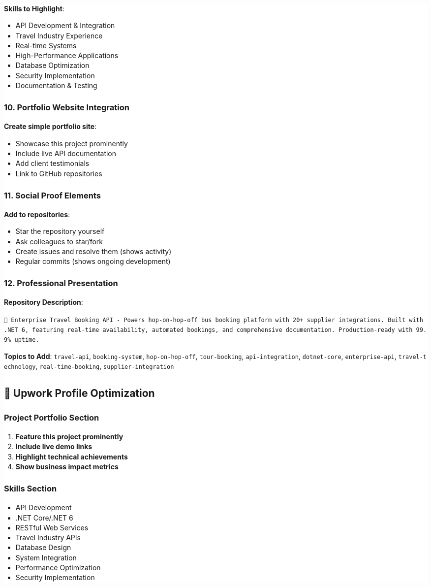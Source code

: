 **Skills to Highlight**:
- API Development & Integration
- Travel Industry Experience
- Real-time Systems
- High-Performance Applications
- Database Optimization
- Security Implementation
- Documentation & Testing

### 10. Portfolio Website Integration

**Create simple portfolio site**:
- Showcase this project prominently
- Include live API documentation
- Add client testimonials
- Link to GitHub repositories

### 11. Social Proof Elements

**Add to repositories**:
- Star the repository yourself
- Ask colleagues to star/fork
- Create issues and resolve them (shows activity)
- Regular commits (shows ongoing development)

### 12. Professional Presentation

**Repository Description**:
```
🚌 Enterprise Travel Booking API - Powers hop-on-hop-off bus booking platform with 20+ supplier integrations. Built with .NET 6, featuring real-time availability, automated bookings, and comprehensive documentation. Production-ready with 99.9% uptime.
```

**Topics to Add**:
`travel-api`, `booking-system`, `hop-on-hop-off`, `tour-booking`, `api-integration`, `dotnet-core`, `enterprise-api`, `travel-technology`, `real-time-booking`, `supplier-integration`

## 🎯 Upwork Profile Optimization

### Project Portfolio Section
1. **Feature this project prominently**
2. **Include live demo links**
3. **Highlight technical achievements**
4. **Show business impact metrics**

### Skills Section
- API Development
- .NET Core/.NET 6
- RESTful Web Services
- Travel Industry APIs
- Database Design
- System Integration
- Performance Optimization
- Security Implementation
